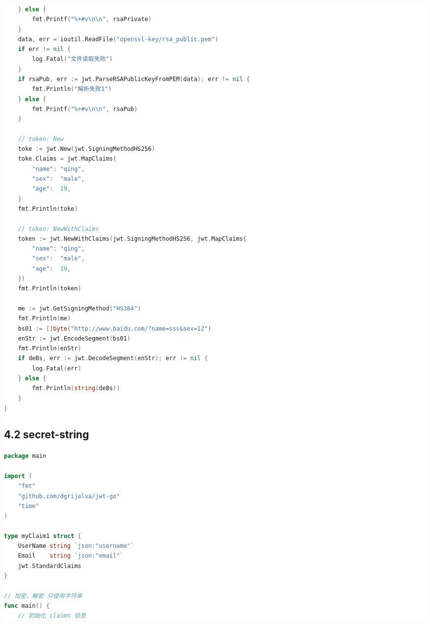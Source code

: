 ```go
	} else {
		fmt.Printf("%+#v\n\n", rsaPrivate)
	}
	data, err = ioutil.ReadFile("openssl-key/rsa_public.pem")
	if err != nil {
		log.Fatal("文件读取失败")
	}
	if rsaPub, err := jwt.ParseRSAPublicKeyFromPEM(data); err != nil {
		fmt.Println("解析失败1")
	} else {
		fmt.Printf("%+#v\n\n", rsaPub)
	}

	// token: New
	toke := jwt.New(jwt.SigningMethodHS256)
	toke.Claims = jwt.MapClaims{
		"name": "qing",
		"sex":  "male",
		"age":  19,
	}
	fmt.Println(toke)

	// token: NewWithClaims
	token := jwt.NewWithClaims(jwt.SigningMethodHS256, jwt.MapClaims{
		"name": "qing",
		"sex":  "male",
		"age":  19,
	})
	fmt.Println(token)

	me := jwt.GetSigningMethod("HS384")
	fmt.Println(me)
	bs01 := []byte("http://www.baidu.com/?name=sss&sex=12")
	enStr := jwt.EncodeSegment(bs01)
	fmt.Println(enStr)
	if deBs, err := jwt.DecodeSegment(enStr); err != nil {
		log.Fatal(err)
	} else {
		fmt.Println(string(deBs))
	}
}
```

## 4.2 secret-string

```go
package main

import (
	"fmt"
	"github.com/dgrijalva/jwt-go"
	"time"
)

type myClaim1 struct {
	UserName string `json:"username"`
	Email    string `json:"email"`
	jwt.StandardClaims
}

// 加密，解密 只使用字符串
func main() {
	// 初始化 claims 信息
```